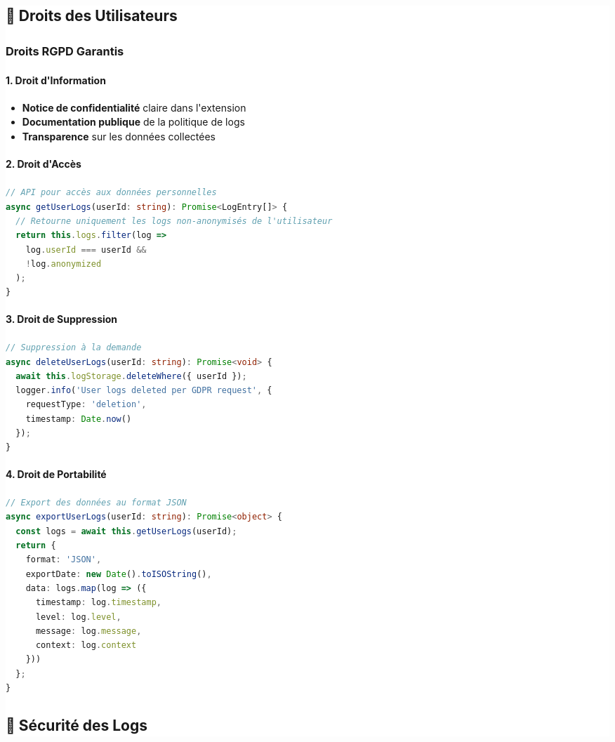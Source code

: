 ## 👤 Droits des Utilisateurs

### Droits RGPD Garantis

#### 1. Droit d'Information
- **Notice de confidentialité** claire dans l'extension
- **Documentation publique** de la politique de logs
- **Transparence** sur les données collectées

#### 2. Droit d'Accès
```typescript
// API pour accès aux données personnelles
async getUserLogs(userId: string): Promise<LogEntry[]> {
  // Retourne uniquement les logs non-anonymisés de l'utilisateur
  return this.logs.filter(log => 
    log.userId === userId && 
    !log.anonymized
  );
}
```

#### 3. Droit de Suppression
```typescript
// Suppression à la demande
async deleteUserLogs(userId: string): Promise<void> {
  await this.logStorage.deleteWhere({ userId });
  logger.info('User logs deleted per GDPR request', {
    requestType: 'deletion',
    timestamp: Date.now()
  });
}
```

#### 4. Droit de Portabilité
```typescript
// Export des données au format JSON
async exportUserLogs(userId: string): Promise<object> {
  const logs = await this.getUserLogs(userId);
  return {
    format: 'JSON',
    exportDate: new Date().toISOString(),
    data: logs.map(log => ({
      timestamp: log.timestamp,
      level: log.level,
      message: log.message,
      context: log.context
    }))
  };
}
```

## 🔐 Sécurité des Logs

